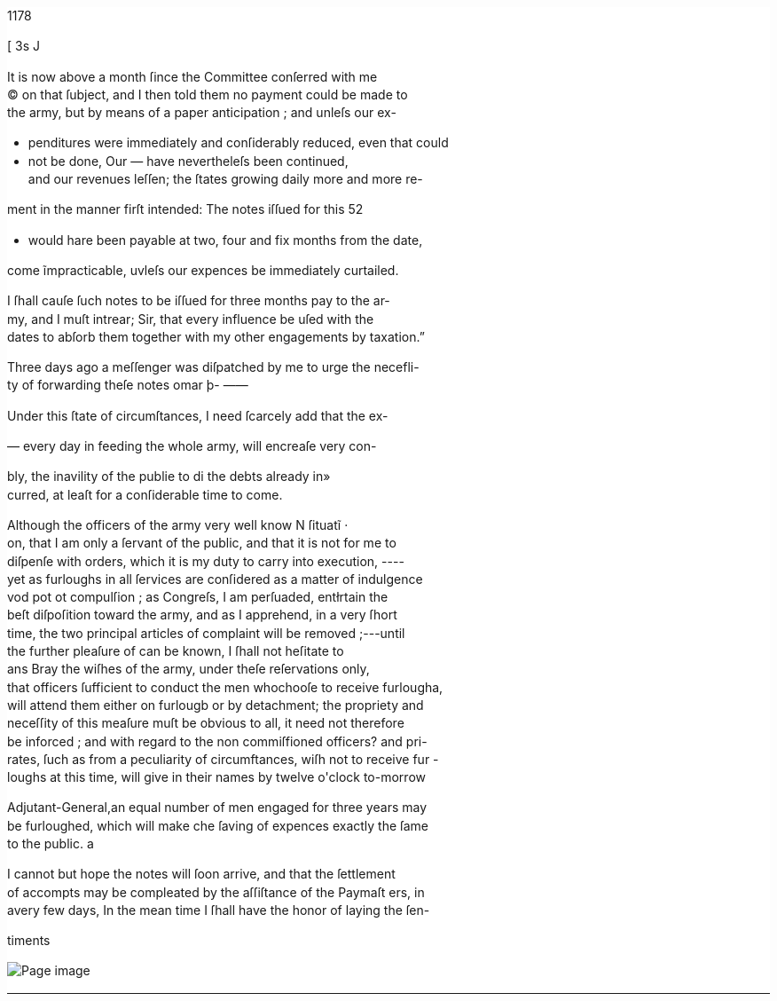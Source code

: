   
1178  
  
[ 3s J  
  
It is now above a month ſince the Committee conſerred with me  
© on that ſubject, and I then told them no payment could be made to  
the army, but by means of a paper anticipation ; and unleſs our ex-  
* penditures were immediately and conſiderably reduced, even that could  
* not be done, Our — have nevertheleſs been continued,  
and our revenues leſſen; the ſtates growing daily more and more re-  
  
  
ment in the manner firſt intended: The notes iſſued for this 52  
* would hare been payable at two, four and fix months from the date,  
  
  
come ĩmpracticable, uvleſs our expences be immediately curtailed.  
  
I ſhall cauſe ſuch notes to be iſſued for three months pay to the ar-  
my, and I muſt intrear; Sir, that every influence be uſed with the  
dates to abſorb them together with my other engagements by taxation.”  
  
Three days ago a meſſenger was diſpatched by me to urge the necefli-  
ty of forwarding theſe notes omar þ- ——  
  
Under this ſtate of circumſtances, I need ſcarcely add that the ex-  
  
— every day in feeding the whole army, will encreaſe very con-  
  
bly, the inavility of the publie to di the debts already in»  
curred, at leaſt for a conſiderable time to come.  
  
Although the officers of the army very well know N ſituatĩ ·  
on, that I am only a ſervant of the public, and that it is not for me to  
diſpenſe with orders, which it is my duty to carry into execution, ----  
yet as furloughs in all ſervices are conſidered as a matter of indulgence  
vod pot ot compulſion ; as Congreſs, I am perſuaded, entłrtain the  
beſt diſpoſition toward the army, and as I apprehend, in a very ſhort  
time, the two principal articles of complaint will be removed ;---until  
the further pleaſure of can be known, I ſhall not heſitate to  
ans Bray the wiſhes of the army, under theſe reſervations only,  
that officers ſufficient to conduct the men whochooſe to receive furlougha,  
will attend them either on furlougb or by detachment; the propriety and  
neceſſity of this meaſure muſt be obvious to all, it need not therefore  
be inforced ; and with regard to the non commiſfioned officers? and pri-  
rates, ſuch as from a peculiarity of circumftances, wiſh not to receive fur -  
loughs at this time, will give in their names by twelve o&#x27;clock to-morrow  
  
  
Adjutant-General,an equal number of men engaged for three years may  
be furloughed, which will make che ſaving of expences exactly the ſame  
to the public. a  
  
I cannot but hope the notes will ſoon arrive, and that the ſettlement  
of accompts may be compleated by the aſſiſtance of the Paymaſt ers, in  
avery few days, In the mean time I ſhall have the honor of laying the ſen-  
  
timents
</td><td style="width: 50%; max-height: 75%; margin: auto; display: block;">
<img alt="Page image" src="https://iiif.archive.org/image/iiif/2/bim_eighteenth-century_a-collection-of-papers-_1783%2Fbim_eighteenth-century_a-collection-of-papers-_1783_jp2.zip%2Fbim_eighteenth-century_a-collection-of-papers-_1783_jp2%2Fbim_eighteenth-century_a-collection-of-papers-_1783_0033.jp2/pct:30.18344709897611,43.23024948024948,59.87627986348123,33.92671517671518/!600,600/0/default.jpg"/>
</td>
</tr></table>

---